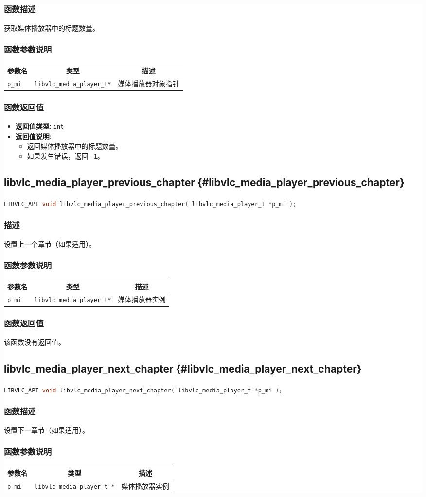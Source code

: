 ### 函数描述
获取媒体播放器中的标题数量。

### 函数参数说明

| 参数名 | 类型 | 描述 |
|--------|------|------|
| `p_mi` | `libvlc_media_player_t*` | 媒体播放器对象指针 |

### 函数返回值
- **返回值类型**: `int`
- **返回值说明**:
  - 返回媒体播放器中的标题数量。
  - 如果发生错误，返回 `-1`。
## libvlc_media_player_previous_chapter {#libvlc_media_player_previous_chapter}

```c
LIBVLC_API void libvlc_media_player_previous_chapter( libvlc_media_player_t *p_mi );
```

### 描述
设置上一个章节（如果适用）。

### 函数参数说明

| 参数名 | 类型 | 描述 |
|--------|------|------|
| `p_mi` | `libvlc_media_player_t*` | 媒体播放器实例 |

### 函数返回值
该函数没有返回值。
## libvlc_media_player_next_chapter {#libvlc_media_player_next_chapter}

```c
LIBVLC_API void libvlc_media_player_next_chapter( libvlc_media_player_t *p_mi );
```

### 函数描述
设置下一章节（如果适用）。

### 函数参数说明

| 参数名 | 类型 | 描述 |
|--------|------|------|
| `p_mi` | `libvlc_media_player_t *` | 媒体播放器实例 |
